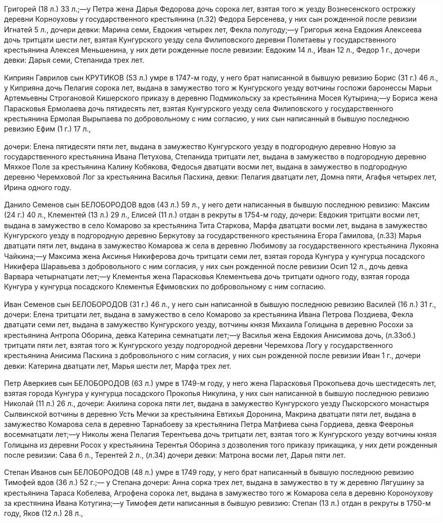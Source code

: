 Григорей (18 л.) 33 л.;—у Петра жена Дарья Федорова дочь сорока лет, взятая того ж уезду Вознесенского острожку деревни Корноуховы у государственного крестьянина (л.32) Федора Берсенева, у них сын рожденной после ревизии Игнатей 5 л., дочери девки: Марина семи, Евдокия четырех лет, Фекла полугоду;—у Григорья жена Евдокия Алексеева дочь тритцати шести лет, взятая Кунгурского уезду села Филиповского деревни Полетаевы у государственного крестьянина Алексея Меньшенина, у них дети рожденные после ревизии: Евдоким 14 л., Иван 12 л., Федор 1 г., дочери девки: Дарья семи, Степанида трех лет.

Киприян Гаврилов сын КРУТИКОВ (53 л.) умре в 1747-м году, у него брат написанной в бывшую ревизию Борис (31 г.) 46 л., у Киприяна дочь Пелагия сорока лет, выдана в замужество того ж Кунгурского уезду вотчины госпожи баронессы Марьи Артемьевны Строгановой Кишерского приказу в деревню Подмикольску за крестьянина Мосея Кутырина;—у Бориса жена Парасковья Ермолаева дочь пятидесять лет, взятая Кунгурского уезду села Филиповского у государственного крестьянина Ермолая Вырыпаева по добровольному с ним согласию, у них сын написанный в бывшую последнюю ревизию Ефим (1 г.) 17 л.,

дочери: Елена пятидесяти пяти лет, выдана в замужество Кунгурского уезду в подгородную деревню Новую за государственного крестьянина Ивана Петухова, Степанида тритцати лет, выдана в замужество в подгородную деревню Мяхкое Поле за крестьянина Калину Кобякова, Федосья дватцати восми лет, выдана в замужество в подгородную деревню Черемховой Лог за крестьянина Василья Пасхина, девки: Пелагия дватцати лет, Домна пяти, Агафья четырех лет, Ирина одного году.

Данило Семенов сын БЕЛОБОРОДОВ вдов (43 л.) 59 л., у него дети написанныя в бывшую последнюю ревизию: Максим (24 г.) 40 л., Клементей (13 л.) 29 л., Елисей (11 л.) отдан в рекруты в 1754-м году, дочери: Евдокия тритцати восми лет, выдана в замужество в село Комарово за крестьянина Тита Старкова, Марфа дватцати восми лет, выдана в замужество Кунгурского уезду в подгородную деревню Беркутову за государственного крестьянина Егора Гамилова, (л.33) Марья дватцати пяти лет, выдана в замужество Комарова ж села в деревню Любимову за государственного крестьянина Лукояна Чайкина;—у Максима жена Аксинья Никиферова дочь тритцати семи лет, взятая города Кунгура у кунгурца посадского Никифера Шаравьева з добровольного с ним согласия, у них сын рожденной после ревизии Осип 12 л., дочь девка Варвара четырнатцати лет;—у Клементья жена Парасковья Клементьева дочь тритцати одного году, взятая города Кунгура у кунгурца посадского Клементья Ефимовских по добровольному с ним согласию.

Иван Семенов сын БЕЛОБОРОДОВ (31 г.) 46 л., у него сын написанной в бывшую последнюю ревизию Василей (16 л.) 31 г., дочери: Елена тритцати лет, выдана в замужество в село Комарово за крестьянина Ивана Петрова Поздиева, Фекла дватцати семи лет, выдана в замужество Кунгурского уезду, вотчины князя Михаила Голицына в деревню Росохи за крестьянина Антропа Оборина, девка Катерина семнатцати лет;—у Василья жена Евдокия Анисимова дочь, (л.33об.) тритцати пяти лет, взятая того ж Кунгурского уезду подгородной деревни Черемхова Логу у государственного крестьянина Анисима Пасхина з добровольного с ним согласия, у них сын рожденной после ревизии Иван 1 г., дочери девки: Катерина дватцати лет, Марья шести лет, Марфа трех лет.

Петр Аверкиев сын БЕЛОБОРОДОВ (63 л.) умре в 1749-м году, у него жена Парасковья Прокопьева дочь шестидесять лет, взятая города Кунгура у кунгурца посадского Прокопья Никулина, у них сын написанной в бывшую последнюю ревизию Николай (11 л.) 26 л., дочери: Акилина сорока пяти лет, выдана в замужество Кунгурского уезду Пыскорского монастыря Сылвинской вотчины в деревню Усть Мечки за крестьянина Евтихья Доронина, Макрина дватцати пяти лет, выдана в замужество Комарова села в деревню Тарнабоеву за крестьянина Петра Матфиева сына Гордиева, девка Февронья восемнатцати лет;—у Николы жена Пелагия Терентьева дочь тритцати лет, взятая того ж Кунгурского уезду вотчины князя Голицына из деревни Росох у крестьянина Терентья Оборина з дозволения того приказу прикащика, у них дети рожденныя после ревизии: Сава 6 л., Терентей 2 л., (л.34) дочери девки: Матрона восми лет, Дарья пяти лет.

Степан Иванов сын БЕЛОБОРОДОВ (48 л.) умре в 1749 году, у него брат написанный в бывшую последнюю ревизию Тимофей вдов (36 л.) 52 г.;— у Степана дочери: Анна сорка трех лет, выдана в замужество в ту ж деревню Лягушину за крестьянина Тараса Кобелева, Агрофена сорока лет, выдана в замужество того ж Комарова села в деревню Короноухову за крестянина Ивана Котугина;—у Тимофея дети написанныя в бывшую ревизию: Степан (13 л.) отдан в рекруты в 1750-м году, Яков (12 л.) 28 л.,
